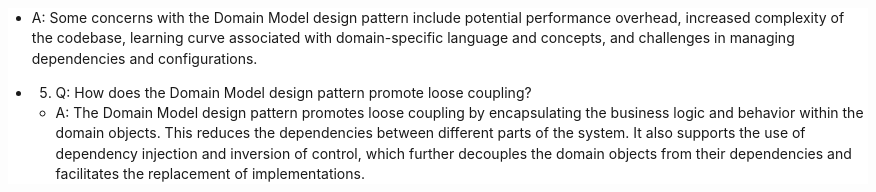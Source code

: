   - A: Some concerns with the Domain Model design pattern include potential performance overhead, increased complexity of the codebase, learning curve associated with domain-specific language and concepts, and challenges in managing dependencies and configurations.
- 5. Q: How does the Domain Model design pattern promote loose coupling?
   
  - A: The Domain Model design pattern promotes loose coupling by encapsulating the business logic and behavior within the domain objects. This reduces the dependencies between different parts of the system. It also supports the use of dependency injection and inversion of control, which further decouples the domain objects from their dependencies and facilitates the replacement of implementations.

